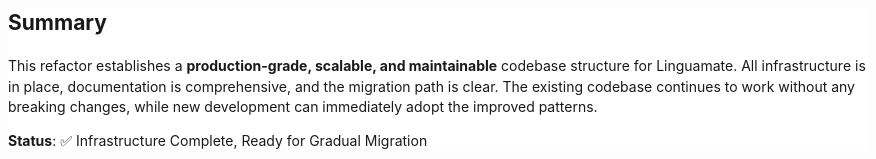 ## Summary

This refactor establishes a **production-grade, scalable, and maintainable** codebase structure for Linguamate. All infrastructure is in place, documentation is comprehensive, and the migration path is clear. The existing codebase continues to work without any breaking changes, while new development can immediately adopt the improved patterns.

**Status**: ✅ Infrastructure Complete, Ready for Gradual Migration
